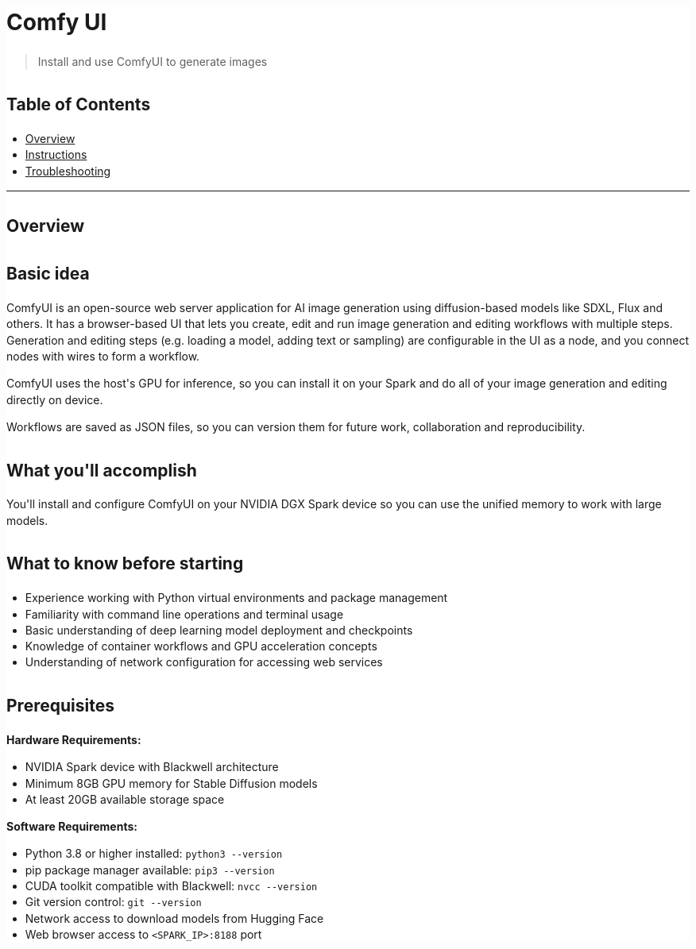 # Comfy UI

> Install and use ComfyUI to generate images

## Table of Contents

- [Overview](#overview)
- [Instructions](#instructions)
- [Troubleshooting](#troubleshooting)

---

## Overview

## Basic idea

ComfyUI is an open-source web server application for AI image generation using diffusion-based models like SDXL, Flux and others.
It has a browser-based UI that lets you create, edit and run image generation and editing workflows with multiple steps.
Generation and editing steps (e.g. loading a model, adding text or sampling) are configurable in the UI as a node, and you connect nodes with wires to form a workflow.  

ComfyUI uses the host's GPU for inference, so you can install it on your Spark and do all of your image generation and editing directly on device.  

Workflows are saved as JSON files, so you can version them for future work, collaboration and reproducibility.

## What you'll accomplish

You'll install and configure ComfyUI on your NVIDIA DGX Spark device so you can use the unified memory to work with large models.

## What to know before starting

- Experience working with Python virtual environments and package management
- Familiarity with command line operations and terminal usage
- Basic understanding of deep learning model deployment and checkpoints
- Knowledge of container workflows and GPU acceleration concepts
- Understanding of network configuration for accessing web services

## Prerequisites

**Hardware Requirements:**
-  NVIDIA Spark device with Blackwell architecture
-  Minimum 8GB GPU memory for Stable Diffusion models
-  At least 20GB available storage space

**Software Requirements:**
- Python 3.8 or higher installed: `python3 --version`
- pip package manager available: `pip3 --version`
- CUDA toolkit compatible with Blackwell: `nvcc --version`
- Git version control: `git --version`
- Network access to download models from Hugging Face
- Web browser access to `<SPARK_IP>:8188` port
